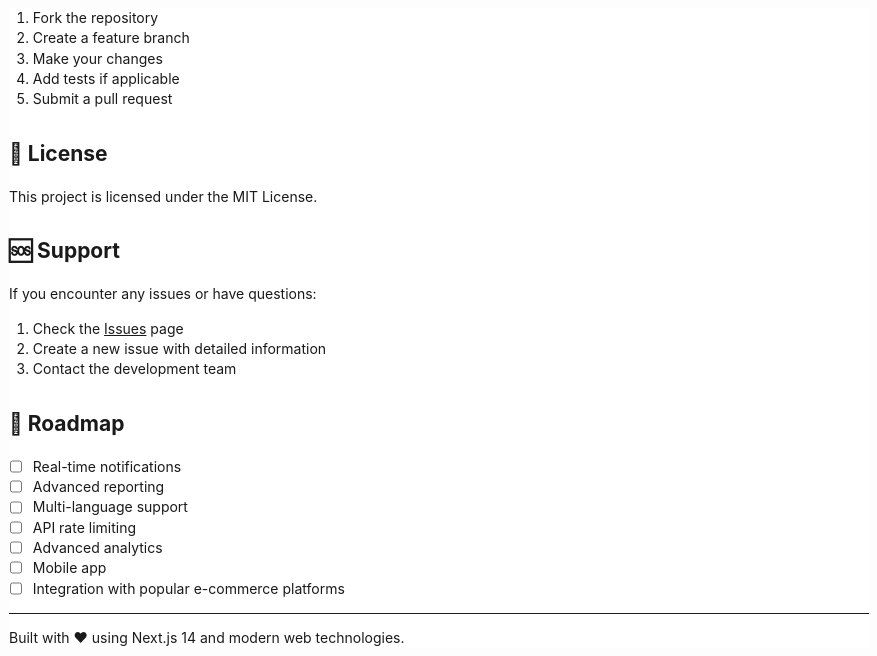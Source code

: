 1. Fork the repository
2. Create a feature branch
3. Make your changes
4. Add tests if applicable
5. Submit a pull request

## 📄 License

This project is licensed under the MIT License.

## 🆘 Support

If you encounter any issues or have questions:
1. Check the [Issues](https://github.com/your-repo/issues) page
2. Create a new issue with detailed information
3. Contact the development team

## 🔮 Roadmap

- [ ] Real-time notifications
- [ ] Advanced reporting
- [ ] Multi-language support
- [ ] API rate limiting
- [ ] Advanced analytics
- [ ] Mobile app
- [ ] Integration with popular e-commerce platforms

---

Built with ❤️ using Next.js 14 and modern web technologies.
